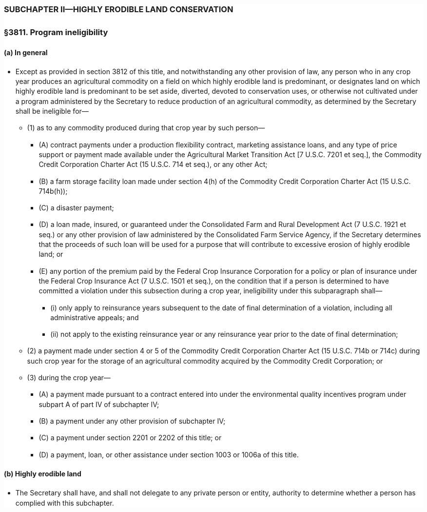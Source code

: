 ### SUBCHAPTER II—HIGHLY ERODIBLE LAND CONSERVATION

### §3811. Program ineligibility
#### (a) In general
* Except as provided in section 3812 of this title, and notwithstanding any other provision of law, any person who in any crop year produces an agricultural commodity on a field on which highly erodible land is predominant, or designates land on which highly erodible land is predominant to be set aside, diverted, devoted to conservation uses, or otherwise not cultivated under a program administered by the Secretary to reduce production of an agricultural commodity, as determined by the Secretary shall be ineligible for—

  * (1) as to any commodity produced during that crop year by such person—

    * (A) contract payments under a production flexibility contract, marketing assistance loans, and any type of price support or payment made available under the Agricultural Market Transition Act [7 U.S.C. 7201 et seq.], the Commodity Credit Corporation Charter Act (15 U.S.C. 714 et seq.), or any other Act;

    * (B) a farm storage facility loan made under section 4(h) of the Commodity Credit Corporation Charter Act (15 U.S.C. 714b(h));

    * (C) a disaster payment;

    * (D) a loan made, insured, or guaranteed under the Consolidated Farm and Rural Development Act (7 U.S.C. 1921 et seq.) or any other provision of law administered by the Consolidated Farm Service Agency, if the Secretary determines that the proceeds of such loan will be used for a purpose that will contribute to excessive erosion of highly erodible land; or

    * (E) any portion of the premium paid by the Federal Crop Insurance Corporation for a policy or plan of insurance under the Federal Crop Insurance Act (7 U.S.C. 1501 et seq.), on the condition that if a person is determined to have committed a violation under this subsection during a crop year, ineligibility under this subparagraph shall—

      * (i) only apply to reinsurance years subsequent to the date of final determination of a violation, including all administrative appeals; and

      * (ii) not apply to the existing reinsurance year or any reinsurance year prior to the date of final determination;


  * (2) a payment made under section 4 or 5 of the Commodity Credit Corporation Charter Act (15 U.S.C. 714b or 714c) during such crop year for the storage of an agricultural commodity acquired by the Commodity Credit Corporation; or

  * (3) during the crop year—

    * (A) a payment made pursuant to a contract entered into under the environmental quality incentives program under subpart A of part IV of subchapter IV;

    * (B) a payment under any other provision of subchapter IV;

    * (C) a payment under section 2201 or 2202 of this title; or

    * (D) a payment, loan, or other assistance under section 1003 or 1006a of this title.

#### (b) Highly erodible land
* The Secretary shall have, and shall not delegate to any private person or entity, authority to determine whether a person has complied with this subchapter.
